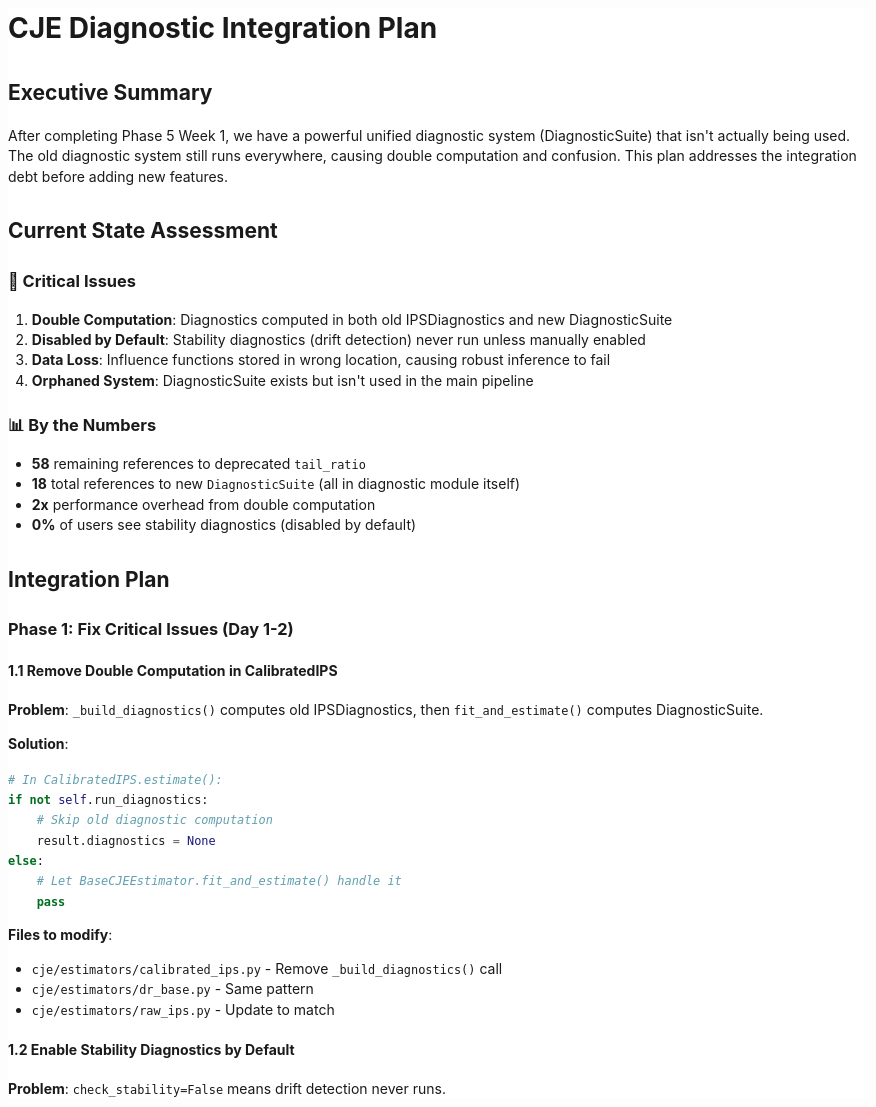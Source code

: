 # CJE Diagnostic Integration Plan

## Executive Summary

After completing Phase 5 Week 1, we have a powerful unified diagnostic system (DiagnosticSuite) that isn't actually being used. The old diagnostic system still runs everywhere, causing double computation and confusion. This plan addresses the integration debt before adding new features.

## Current State Assessment

### 🔴 Critical Issues
1. **Double Computation**: Diagnostics computed in both old IPSDiagnostics and new DiagnosticSuite
2. **Disabled by Default**: Stability diagnostics (drift detection) never run unless manually enabled
3. **Data Loss**: Influence functions stored in wrong location, causing robust inference to fail
4. **Orphaned System**: DiagnosticSuite exists but isn't used in the main pipeline

### 📊 By the Numbers
- **58** remaining references to deprecated `tail_ratio`
- **18** total references to new `DiagnosticSuite` (all in diagnostic module itself)
- **2x** performance overhead from double computation
- **0%** of users see stability diagnostics (disabled by default)

## Integration Plan

### Phase 1: Fix Critical Issues (Day 1-2)

#### 1.1 Remove Double Computation in CalibratedIPS
**Problem**: `_build_diagnostics()` computes old IPSDiagnostics, then `fit_and_estimate()` computes DiagnosticSuite.

**Solution**:
```python
# In CalibratedIPS.estimate():
if not self.run_diagnostics:
    # Skip old diagnostic computation
    result.diagnostics = None
else:
    # Let BaseCJEEstimator.fit_and_estimate() handle it
    pass
```

**Files to modify**:
- `cje/estimators/calibrated_ips.py` - Remove `_build_diagnostics()` call
- `cje/estimators/dr_base.py` - Same pattern
- `cje/estimators/raw_ips.py` - Update to match

#### 1.2 Enable Stability Diagnostics by Default
**Problem**: `check_stability=False` means drift detection never runs.
